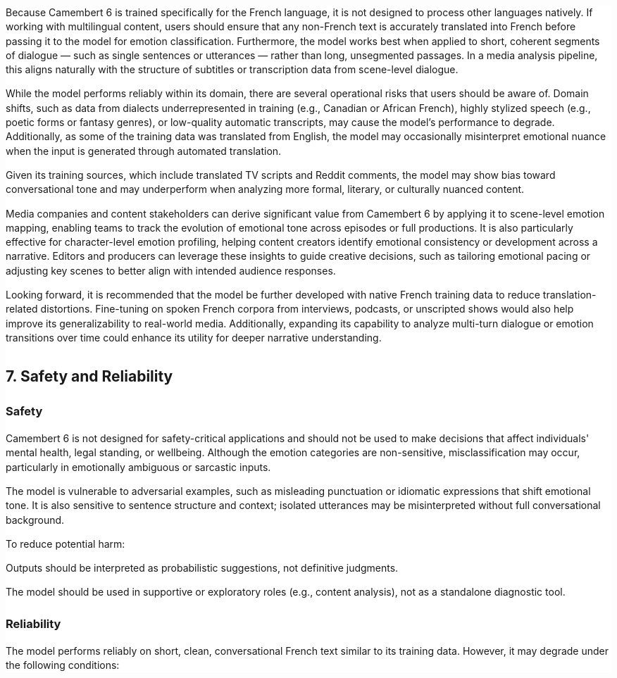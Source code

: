 Because Camembert 6 is trained specifically for the French language, it is not designed to process other languages natively. If working with multilingual content, users should ensure that any non-French text is accurately translated into French before passing it to the model for emotion classification. Furthermore, the model works best when applied to short, coherent segments of dialogue — such as single sentences or utterances — rather than long, unsegmented passages. In a media analysis pipeline, this aligns naturally with the structure of subtitles or transcription data from scene-level dialogue.

While the model performs reliably within its domain, there are several operational risks that users should be aware of. Domain shifts, such as data from dialects underrepresented in training (e.g., Canadian or African French), highly stylized speech (e.g., poetic forms or fantasy genres), or low-quality automatic transcripts, may cause the model’s performance to degrade. Additionally, as some of the training data was translated from English, the model may occasionally misinterpret emotional nuance when the input is generated through automated translation.

Given its training sources, which include translated TV scripts and Reddit comments, the model may show bias toward conversational tone and may underperform when analyzing more formal, literary, or culturally nuanced content.

Media companies and content stakeholders can derive significant value from Camembert 6 by applying it to scene-level emotion mapping, enabling teams to track the evolution of emotional tone across episodes or full productions. It is also particularly effective for character-level emotion profiling, helping content creators identify emotional consistency or development across a narrative. Editors and producers can leverage these insights to guide creative decisions, such as tailoring emotional pacing or adjusting key scenes to better align with intended audience responses.

Looking forward, it is recommended that the model be further developed with native French training data to reduce translation-related distortions. Fine-tuning on spoken French corpora from interviews, podcasts, or unscripted shows would also help improve its generalizability to real-world media. Additionally, expanding its capability to analyze multi-turn dialogue or emotion transitions over time could enhance its utility for deeper narrative understanding.

## 7. Safety and Reliability
### Safety
Camembert 6 is not designed for safety-critical applications and should not be used to make decisions that affect individuals' mental health, legal standing, or wellbeing. Although the emotion categories are non-sensitive, misclassification may occur, particularly in emotionally ambiguous or sarcastic inputs.

The model is vulnerable to adversarial examples, such as misleading punctuation or idiomatic expressions that shift emotional tone. It is also sensitive to sentence structure and context; isolated utterances may be misinterpreted without full conversational background.

To reduce potential harm:

Outputs should be interpreted as probabilistic suggestions, not definitive judgments.

The model should be used in supportive or exploratory roles (e.g., content analysis), not as a standalone diagnostic tool.

### Reliability
The model performs reliably on short, clean, conversational French text similar to its training data. However, it may degrade under the following conditions:
